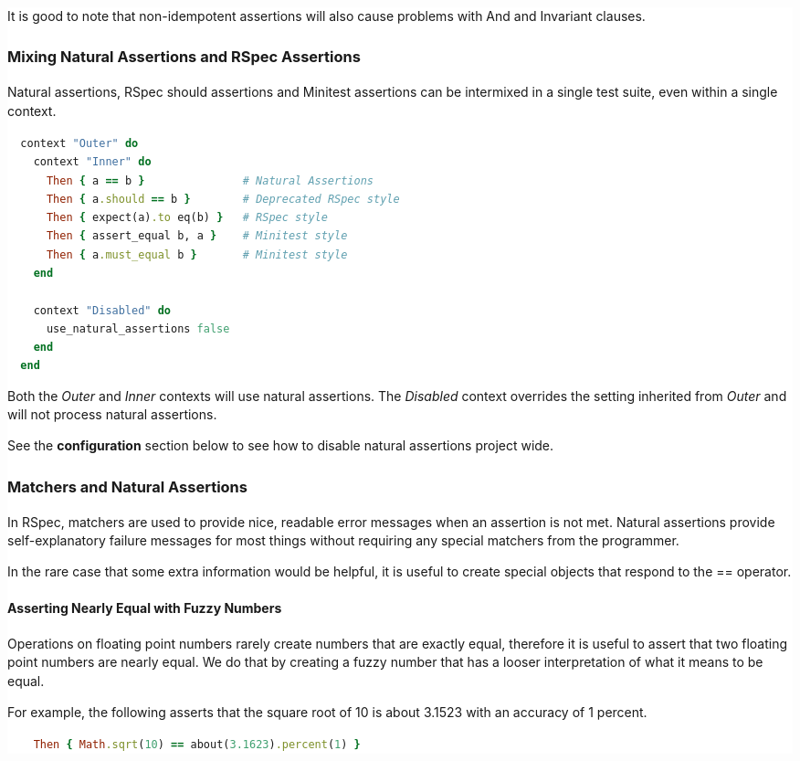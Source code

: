 It is good to note that non-idempotent assertions will also cause
problems with And and Invariant clauses.

### Mixing Natural Assertions and RSpec Assertions

Natural assertions, RSpec should assertions and Minitest assertions
can be intermixed in a single test suite, even within a single
context.

```ruby
  context "Outer" do
    context "Inner" do
      Then { a == b }               # Natural Assertions
      Then { a.should == b }        # Deprecated RSpec style
      Then { expect(a).to eq(b) }   # RSpec style
      Then { assert_equal b, a }    # Minitest style
      Then { a.must_equal b }       # Minitest style
    end

    context "Disabled" do
      use_natural_assertions false
    end
  end
```

Both the _Outer_ and _Inner_ contexts will use natural assertions. The
_Disabled_ context overrides the setting inherited from _Outer_ and
will not process natural assertions.

See the **configuration** section below to see how to disable natural
assertions project wide.

### Matchers and Natural Assertions

In RSpec, matchers are used to provide nice, readable error messages
when an assertion is not met. Natural assertions provide
self-explanatory failure messages for most things without requiring
any special matchers from the programmer.

In the rare case that some extra information would be helpful, it is
useful to create special objects that respond to the == operator.

#### Asserting Nearly Equal with Fuzzy Numbers

Operations on floating point numbers rarely create numbers that are
exactly equal, therefore it is useful to assert that two floating
point numbers are nearly equal. We do that by creating a fuzzy number
that has a looser interpretation of what it means to be equal.

For example, the following asserts that the square root of 10 is about
3.1523 with an accuracy of 1 percent.

```ruby
    Then { Math.sqrt(10) == about(3.1623).percent(1) }
```
